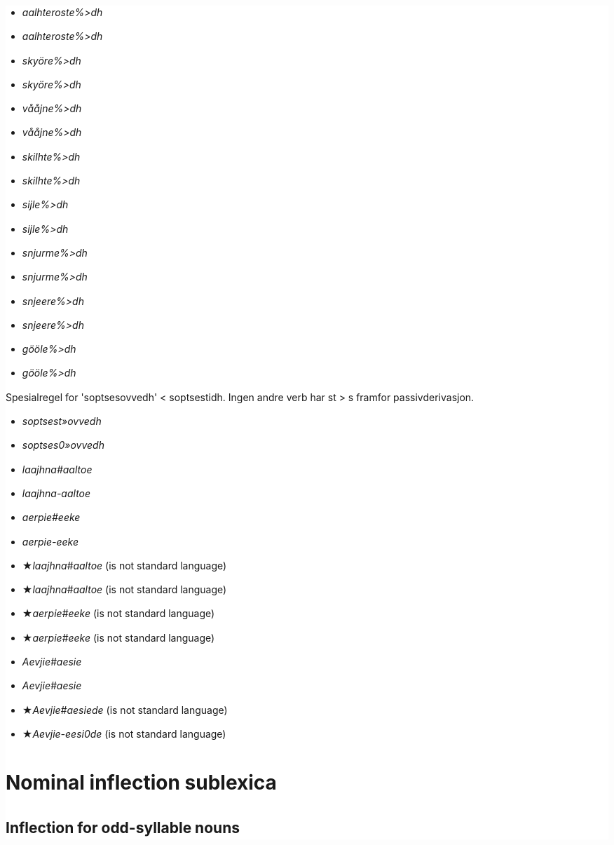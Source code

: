 * *aalhteroste%>dh*
* *aalhteroste%>dh*

* *skyöre%>dh*
* *skyöre%>dh*

* *vååjne%>dh*
* *vååjne%>dh*

* *skilhte%>dh*
* *skilhte%>dh*

* *sijle%>dh*
* *sijle%>dh*

* *snjurme%>dh*
* *snjurme%>dh*

* *snjeere%>dh*
* *snjeere%>dh*

* *gööle%>dh*
* *gööle%>dh*



Spesialregel for 'soptsesovvedh' < soptsestidh.
Ingen andre verb har st > s framfor passivderivasjon.

* *soptsest»ovvedh*
* *soptses0»ovvedh*



* *laajhna#aaltoe*
* *laajhna-aaltoe*

* *aerpie#eeke*
* *aerpie-eeke*

* ★*laajhna#aaltoe* (is not standard language)
* ★*laajhna#aaltoe* (is not standard language)

* ★*aerpie#eeke* (is not standard language)
* ★*aerpie#eeke* (is not standard language)







* *Aevjie#aesie*
* *Aevjie#aesie*

* ★*Aevjie#aesiede* (is not standard language)
* ★*Aevjie-eesi0de* (is not standard language)



# Nominal inflection sublexica

## Inflection for odd-syllable nouns
